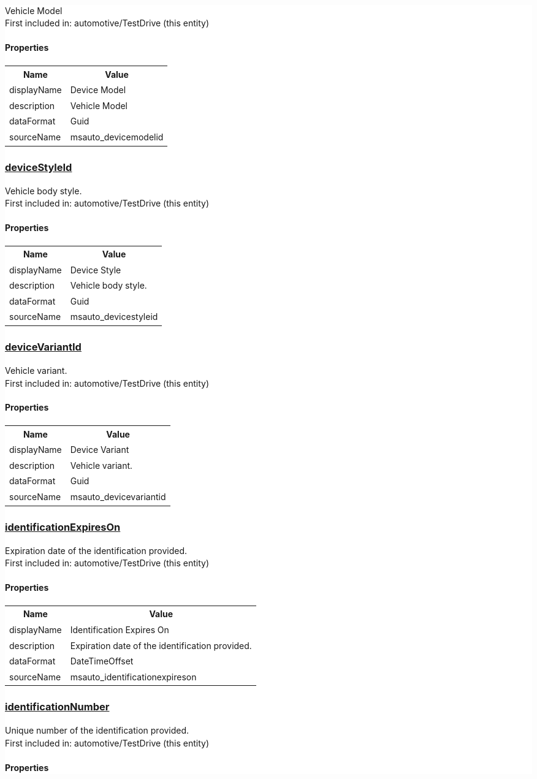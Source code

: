 Vehicle Model  
First included in: automotive/TestDrive (this entity)  

#### Properties

<table><tr><th>Name</th><th>Value</th></tr><tr><td>displayName</td><td>Device Model</td></tr><tr><td>description</td><td>Vehicle Model</td></tr><tr><td>dataFormat</td><td>Guid</td></tr><tr><td>sourceName</td><td>msauto_devicemodelid</td></tr></table>

### <a href=#deviceStyleId name="deviceStyleId">deviceStyleId</a>

Vehicle body style.  
First included in: automotive/TestDrive (this entity)  

#### Properties

<table><tr><th>Name</th><th>Value</th></tr><tr><td>displayName</td><td>Device Style</td></tr><tr><td>description</td><td>Vehicle body style.</td></tr><tr><td>dataFormat</td><td>Guid</td></tr><tr><td>sourceName</td><td>msauto_devicestyleid</td></tr></table>

### <a href=#deviceVariantId name="deviceVariantId">deviceVariantId</a>

Vehicle variant.  
First included in: automotive/TestDrive (this entity)  

#### Properties

<table><tr><th>Name</th><th>Value</th></tr><tr><td>displayName</td><td>Device Variant</td></tr><tr><td>description</td><td>Vehicle variant.</td></tr><tr><td>dataFormat</td><td>Guid</td></tr><tr><td>sourceName</td><td>msauto_devicevariantid</td></tr></table>

### <a href=#identificationExpiresOn name="identificationExpiresOn">identificationExpiresOn</a>

Expiration date of the identification provided.  
First included in: automotive/TestDrive (this entity)  

#### Properties

<table><tr><th>Name</th><th>Value</th></tr><tr><td>displayName</td><td>Identification Expires On</td></tr><tr><td>description</td><td>Expiration date of the identification provided.</td></tr><tr><td>dataFormat</td><td>DateTimeOffset</td></tr><tr><td>sourceName</td><td>msauto_identificationexpireson</td></tr></table>

### <a href=#identificationNumber name="identificationNumber">identificationNumber</a>

Unique number of the identification provided.  
First included in: automotive/TestDrive (this entity)  

#### Properties
